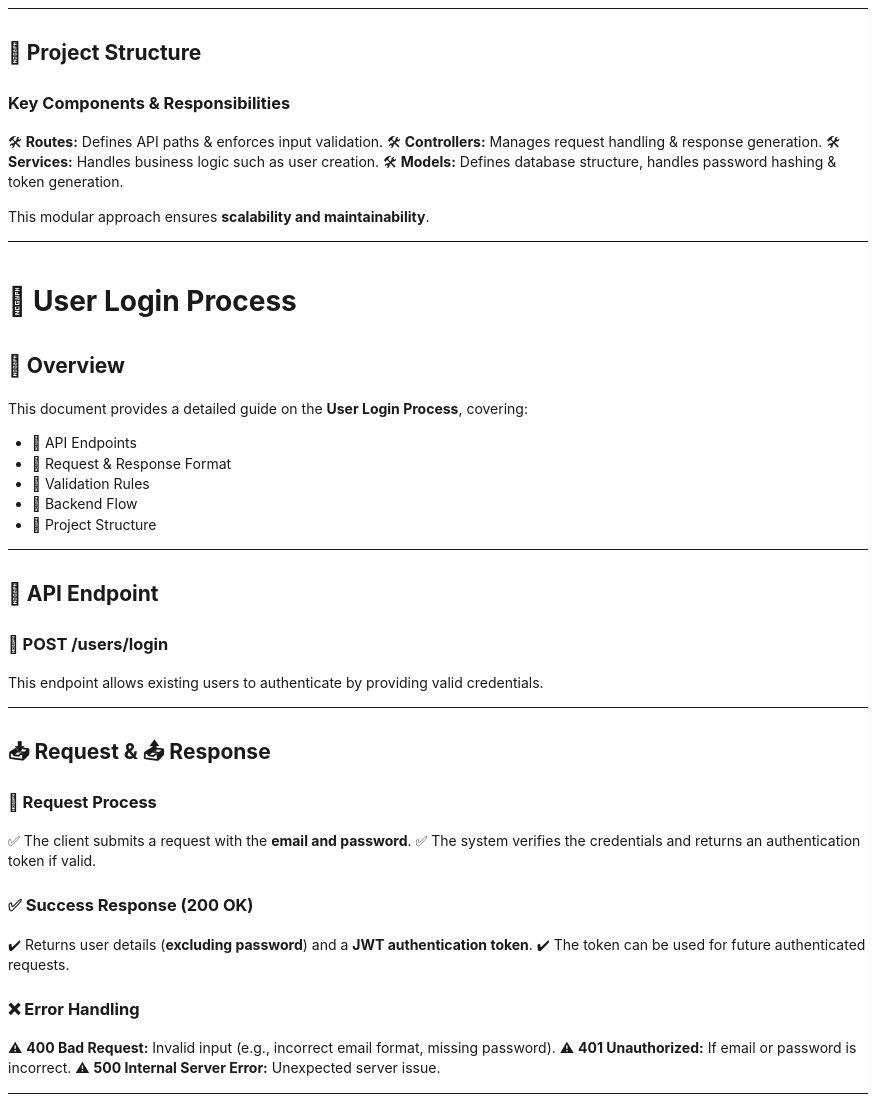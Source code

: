 -------------------------------------------------------------------------------------------------

## 📂 Project Structure
### **Key Components & Responsibilities**
🛠 **Routes:** Defines API paths & enforces input validation.
🛠 **Controllers:** Manages request handling & response generation.
🛠 **Services:** Handles business logic such as user creation.
🛠 **Models:** Defines database structure, handles password hashing & token generation.

This modular approach ensures **scalability and maintainability**.

-------------------------------------------------------------------------------------------------

# 🔐 User Login Process

## 📌 Overview
This document provides a detailed guide on the **User Login Process**, covering:
- 🔹 API Endpoints
- 🔹 Request & Response Format
- 🔹 Validation Rules
- 🔹 Backend Flow
- 🔹 Project Structure

-------------------------------------------------------------------------------------------------

## 🔗 API Endpoint
### **🔹 POST /users/login**
This endpoint allows existing users to authenticate by providing valid credentials.

-------------------------------------------------------------------------------------------------

## 📥 Request & 📤 Response
### **📌 Request Process**
✅ The client submits a request with the **email and password**.
✅ The system verifies the credentials and returns an authentication token if valid.

### ✅ **Success Response (200 OK)**
✔️ Returns user details (**excluding password**) and a **JWT authentication token**.
✔️ The token can be used for future authenticated requests.

### ❌ **Error Handling**
⚠️ **400 Bad Request:** Invalid input (e.g., incorrect email format, missing password).
⚠️ **401 Unauthorized:** If email or password is incorrect.
⚠️ **500 Internal Server Error:** Unexpected server issue.

-------------------------------------------------------------------------------------------------
